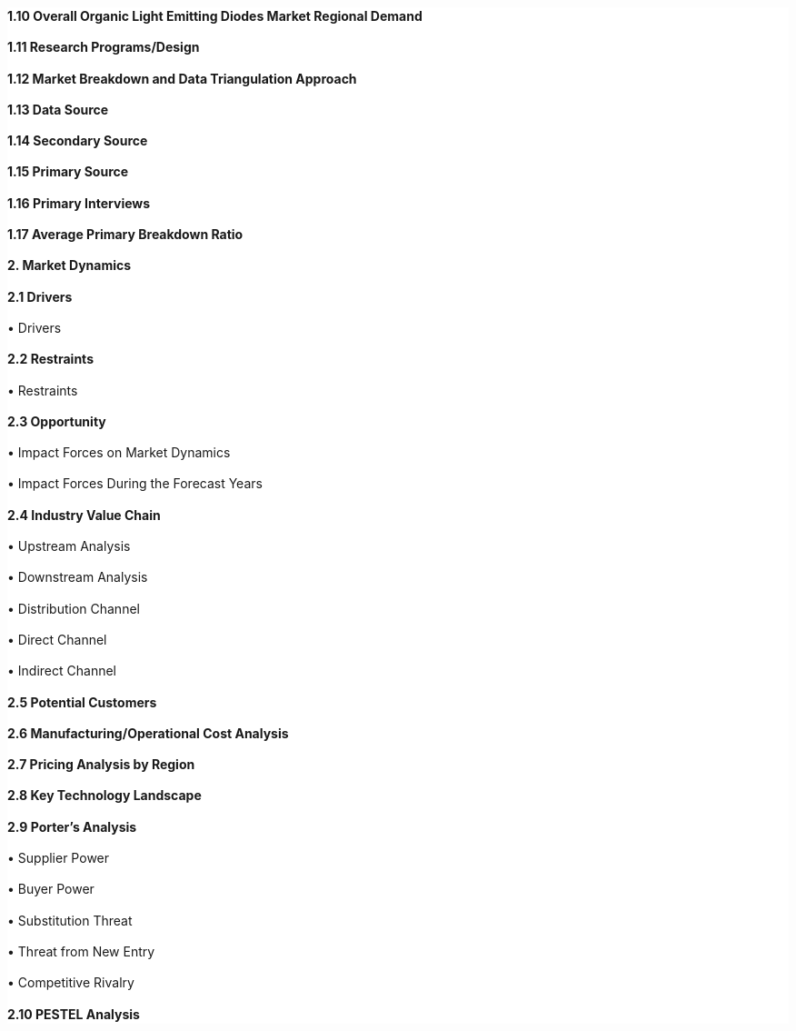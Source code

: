 <strong>1.10 Overall Organic Light Emitting Diodes Market Regional Demand</strong>

<strong>1.11 Research Programs/Design</strong>

<strong>1.12 Market Breakdown and Data Triangulation Approach</strong>

<strong>1.13 Data Source</strong>

<strong>1.14 Secondary Source</strong>

<strong>1.15 Primary Source</strong>

<strong>1.16 Primary Interviews</strong>

<strong>1.17 Average Primary Breakdown Ratio</strong>

<strong>2. Market Dynamics</strong>

<strong>2.1 Drivers</strong>

• Drivers

<strong>2.2 Restraints</strong>

• Restraints

<strong>2.3 Opportunity</strong>

• Impact Forces on Market Dynamics

• Impact Forces During the Forecast Years

<strong>2.4 Industry Value Chain</strong>

• Upstream Analysis

• Downstream Analysis

• Distribution Channel

• Direct Channel

• Indirect Channel

<strong>2.5 Potential Customers</strong>

<strong>2.6 Manufacturing/Operational Cost Analysis</strong>

<strong>2.7 Pricing Analysis by Region</strong>

<strong>2.8 Key Technology Landscape</strong>

<strong>2.9 Porter’s Analysis</strong>

• Supplier Power

• Buyer Power

• Substitution Threat

• Threat from New Entry

• Competitive Rivalry

<strong>2.10 PESTEL Analysis</strong>
